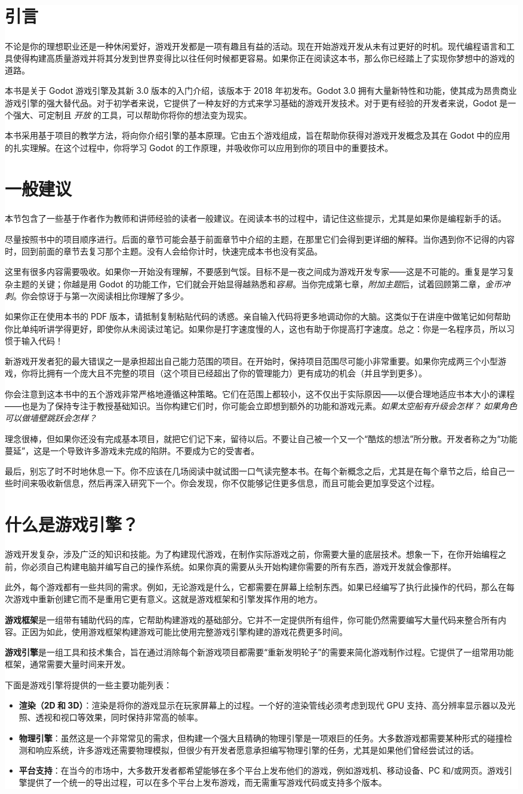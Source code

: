# 引言

不论是你的理想职业还是一种休闲爱好，游戏开发都是一项有趣且有益的活动。现在开始游戏开发从未有过更好的时机。现代编程语言和工具使得构建高质量游戏并将其分发到世界变得比以往任何时候都更容易。如果你正在阅读这本书，那么你已经踏上了实现你梦想中的游戏的道路。

本书是关于 Godot 游戏引擎及其新 3.0 版本的入门介绍，该版本于 2018 年初发布。Godot 3.0 拥有大量新特性和功能，使其成为昂贵商业游戏引擎的强大替代品。对于初学者来说，它提供了一种友好的方式来学习基础的游戏开发技术。对于更有经验的开发者来说，Godot 是一个强大、可定制且 *开放* 的工具，可以帮助你将你的想法变为现实。

本书采用基于项目的教学方法，将向你介绍引擎的基本原理。它由五个游戏组成，旨在帮助你获得对游戏开发概念及其在 Godot 中的应用的扎实理解。在这个过程中，你将学习 Godot 的工作原理，并吸收你可以应用到你的项目中的重要技术。

# 一般建议

本节包含了一些基于作者作为教师和讲师经验的读者一般建议。在阅读本书的过程中，请记住这些提示，尤其是如果你是编程新手的话。

尽量按照书中的项目顺序进行。后面的章节可能会基于前面章节中介绍的主题，在那里它们会得到更详细的解释。当你遇到你不记得的内容时，回到前面的章节去复习那个主题。没有人会给你计时，快速完成本书也没有奖品。

这里有很多内容需要吸收。如果你一开始没有理解，不要感到气馁。目标不是一夜之间成为游戏开发专家——这是不可能的。重复是学习复杂主题的关键；你越是用 Godot 的功能工作，它们就会开始显得越熟悉和*容易*。当你完成第七章，*附加主题*后，试着回顾第二章，*金币冲刺*。你会惊讶于与第一次阅读相比你理解了多少。

如果你正在使用本书的 PDF 版本，请抵制复制粘贴代码的诱惑。亲自输入代码将更多地调动你的大脑。这类似于在讲座中做笔记如何帮助你比单纯听讲学得更好，即使你从未阅读过笔记。如果你是打字速度慢的人，这也有助于你提高打字速度。总之：你是一名程序员，所以习惯于输入代码！

新游戏开发者犯的最大错误之一是承担超出自己能力范围的项目。在开始时，保持项目范围尽可能小非常重要。如果你完成两三个小型游戏，你将比拥有一个庞大且不完整的项目（这个项目已经超出了你的管理能力）更有成功的机会（并且学到更多）。

你会注意到这本书中的五个游戏非常严格地遵循这种策略。它们在范围上都较小，这不仅出于实际原因——以便合理地适应书本大小的课程——也是为了保持专注于教授基础知识。当你构建它们时，你可能会立即想到额外的功能和游戏元素。*如果太空船有升级会怎样？* *如果角色可以做墙壁跳跃会怎样？*

理念很棒，但如果你还没有完成基本项目，就把它们记下来，留待以后。不要让自己被一个又一个“酷炫的想法”所分散。开发者称之为“功能蔓延”，这是一个导致许多游戏未完成的陷阱。不要成为它的受害者。

最后，别忘了时不时地休息一下。你不应该在几场阅读中就试图一口气读完整本书。在每个新概念之后，尤其是在每个章节之后，给自己一些时间来吸收新信息，然后再深入研究下一个。你会发现，你不仅能够记住更多信息，而且可能会更加享受这个过程。

# 什么是游戏引擎？

游戏开发复杂，涉及广泛的知识和技能。为了构建现代游戏，在制作实际游戏之前，你需要大量的底层技术。想象一下，在你开始编程之前，你必须自己构建电脑并编写自己的操作系统。如果你真的需要从头开始构建你需要的所有东西，游戏开发就会像那样。

此外，每个游戏都有一些共同的需求。例如，无论游戏是什么，它都需要在屏幕上绘制东西。如果已经编写了执行此操作的代码，那么在每次游戏中重新创建它而不是重用它更有意义。这就是游戏框架和引擎发挥作用的地方。

**游戏框架**是一组带有辅助代码的库，它帮助构建游戏的基础部分。它并不一定提供所有组件，你可能仍然需要编写大量代码来整合所有内容。正因为如此，使用游戏框架构建游戏可能比使用完整游戏引擎构建的游戏花费更多时间。

**游戏引擎**是一组工具和技术集合，旨在通过消除每个新游戏项目都需要“重新发明轮子”的需要来简化游戏制作过程。它提供了一组常用功能框架，通常需要大量时间来开发。

下面是游戏引擎将提供的一些主要功能列表：

+   **渲染（2D 和 3D）**：渲染是将你的游戏显示在玩家屏幕上的过程。一个好的渲染管线必须考虑到现代 GPU 支持、高分辨率显示器以及光照、透视和视口等效果，同时保持非常高的帧率。

+   **物理引擎**：虽然这是一个非常常见的需求，但构建一个强大且精确的物理引擎是一项艰巨的任务。大多数游戏都需要某种形式的碰撞检测和响应系统，许多游戏还需要物理模拟，但很少有开发者愿意承担编写物理引擎的任务，尤其是如果他们曾经尝试过的话。

+   **平台支持**：在当今的市场中，大多数开发者都希望能够在多个平台上发布他们的游戏，例如游戏机、移动设备、PC 和/或网页。游戏引擎提供了一个统一的导出过程，可以在多个平台上发布游戏，而无需重写游戏代码或支持多个版本。
